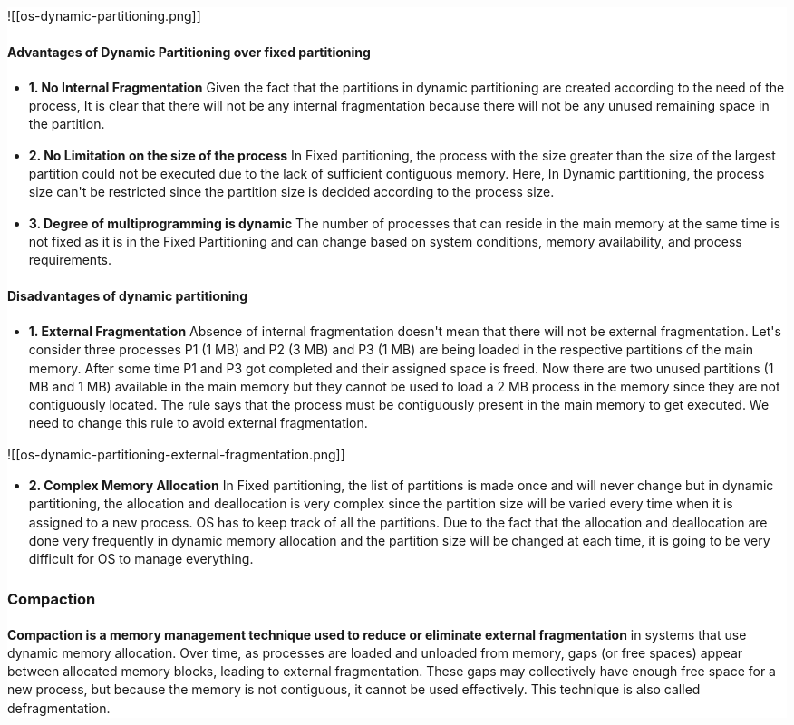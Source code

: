 ![[os-dynamic-partitioning.png]]


#### Advantages of Dynamic Partitioning over fixed partitioning

- **1. No Internal Fragmentation**
  Given the fact that the partitions in dynamic partitioning are created according to the need of the process, It is clear that there will not be any internal fragmentation because there will not be any unused remaining space in the partition.

- **2. No Limitation on the size of the process**
  In Fixed partitioning, the process with the size greater than the size of the largest partition could not be executed due to the lack of sufficient contiguous memory. Here, In Dynamic partitioning, the process size can't be restricted since the partition size is decided according to the process size.

- **3. Degree of multiprogramming is dynamic**
  The number of processes that can reside in the main memory at the same time is not fixed as it is in the Fixed Partitioning and can change based on system conditions, memory availability, and process requirements.


#### Disadvantages of dynamic partitioning

- **1.  External Fragmentation**
  Absence of internal fragmentation doesn't mean that there will not be external fragmentation.
  Let's consider three processes P1 (1 MB) and P2 (3 MB) and P3 (1 MB) are being loaded in the respective partitions of the main memory.
  After some time P1 and P3 got completed and their assigned space is freed. Now there are two unused partitions (1 MB and 1 MB) available in the main memory but they cannot be used to load a 2 MB process in the memory since they are not contiguously located.
  The rule says that the process must be contiguously present in the main memory to get executed. We need to change this rule to avoid external fragmentation.
  
![[os-dynamic-partitioning-external-fragmentation.png]]


- **2. Complex Memory Allocation**
  In Fixed partitioning, the list of partitions is made once and will never change but in dynamic partitioning, the allocation and deallocation is very complex since the partition size will be varied every time when it is assigned to a new process. OS has to keep track of all the partitions.
  Due to the fact that the allocation and deallocation are done very frequently in dynamic memory allocation and the partition size will be changed at each time, it is going to be very difficult for OS to manage everything.



### Compaction
**Compaction is a memory management technique used to reduce or eliminate external fragmentation** in systems that use dynamic memory allocation. Over time, as processes are loaded and unloaded from memory, gaps (or free spaces) appear between allocated memory blocks, leading to external fragmentation. These gaps may collectively have enough free space for a new process, but because the memory is not contiguous, it cannot be used effectively.
This technique is also called defragmentation.
